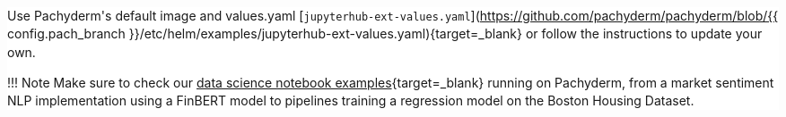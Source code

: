 Use Pachyderm's default image and values.yaml [`jupyterhub-ext-values.yaml`](https://github.com/pachyderm/pachyderm/blob/{{ config.pach_branch }}/etc/helm/examples/jupyterhub-ext-values.yaml){target=_blank} or follow the instructions to update your own.

!!! Note
       Make sure to check our [data science notebook examples](https://github.com/pachyderm/examples){target=_blank} running on Pachyderm, from a market sentiment NLP implementation using a FinBERT model to pipelines training a regression model on the Boston Housing Dataset.
    

